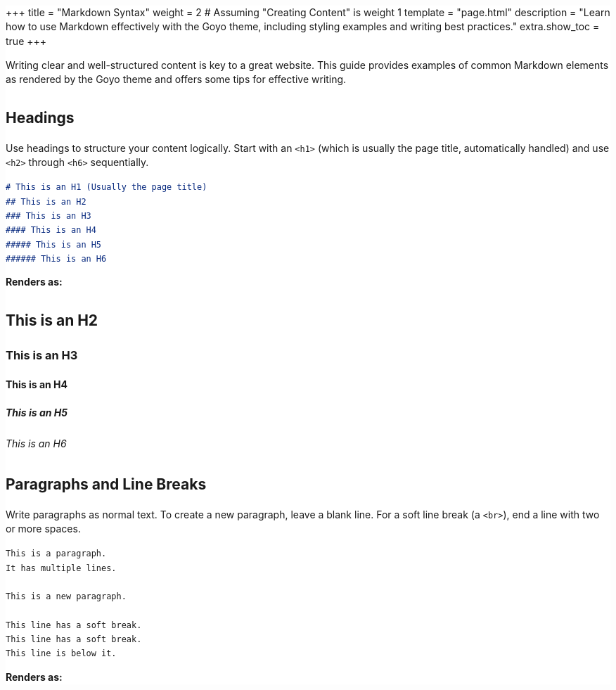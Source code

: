 +++
title = "Markdown Syntax"
weight = 2 # Assuming "Creating Content" is weight 1
template = "page.html"
description = "Learn how to use Markdown effectively with the Goyo theme, including styling examples and writing best practices."
extra.show_toc = true
+++

Writing clear and well-structured content is key to a great website. This guide provides examples of common Markdown elements as rendered by the Goyo theme and offers some tips for effective writing.

## Headings

Use headings to structure your content logically. Start with an `<h1>` (which is usually the page title, automatically handled) and use `<h2>` through `<h6>` sequentially.

```markdown
# This is an H1 (Usually the page title)
## This is an H2
### This is an H3
#### This is an H4
##### This is an H5
###### This is an H6
```

**Renders as:**

## This is an H2
### This is an H3
#### This is an H4
##### This is an H5
###### This is an H6

## Paragraphs and Line Breaks

Write paragraphs as normal text. To create a new paragraph, leave a blank line. For a soft line break (a `<br>`), end a line with two or more spaces.

```markdown
This is a paragraph.
It has multiple lines.

This is a new paragraph.

This line has a soft break.
This line has a soft break.
This line is below it.
```

**Renders as:**
